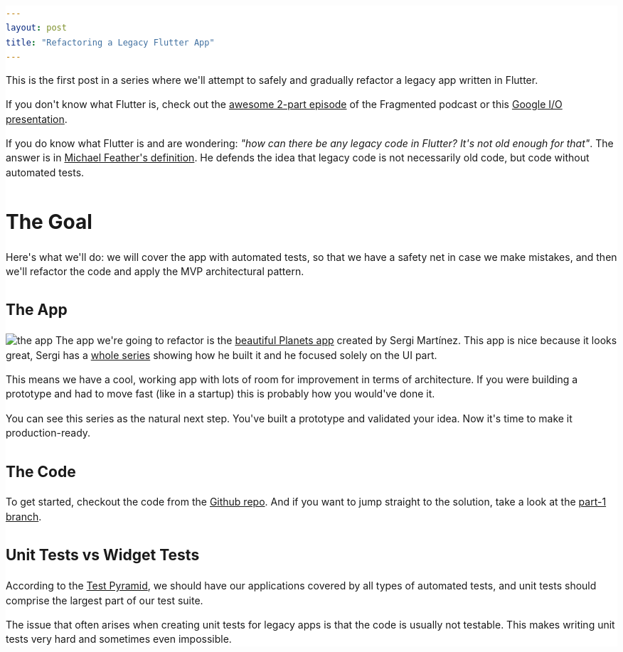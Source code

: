```yaml
---
layout: post
title: "Refactoring a Legacy Flutter App"
---
```


This is the first post in a series where we\'ll attempt to safely and gradually refactor a legacy app written in Flutter.

If you don\'t know what Flutter is, check out the [awesome 2-part episode](https://fragmentedpodcast.com/episodes/118/) of the Fragmented podcast or this [Google I/O presentation](https://www.youtube.com/watch?v=w2TcYP8qiRI).

If you do know what Flutter is and are wondering: *\"how can there be any legacy code in Flutter? It\'s not old enough for that\"*. The answer is in [Michael Feather\'s definition](https://www.techdoneright.io/11). He defends the idea that legacy code is not necessarily old code, but code without automated tests.

# The Goal
Here\'s what we\'ll do: we will cover the app with automated tests, so that we have a safety net in case we make mistakes, and then we\'ll refactor the code and apply the MVP architectural pattern.

## The App
![the app](https://cdn-images-1.medium.com/max/1600/1*gPfZYLOXsYomE332DifeLw.png "the app")
The app we\'re going to refactor is the [beautiful Planets app](https://sergiandreplace.com/planets-flutter-from-design-to-app/) created by Sergi Martínez. This app is nice because it looks great, Sergi has a [whole series](https://sergiandreplace.com//tags/planets/) showing how he built it and he focused solely on the UI part.

This means we have a cool, working app with lots of room for improvement in terms of architecture. If you were building a prototype and had to move fast (like in a startup) this is probably how you would\'ve done it.

You can see this series as the natural next step. You\'ve built a prototype and validated your idea. Now it\'s time to make it production-ready.

## The Code
To get started, checkout the code from the [Github repo](https://github.com/lucasmbraz/planets). And if you want to jump straight to the solution, take a look at the [part-1 branch](https://github.com/lucasmbraz/planets/tree/part-1).

## Unit Tests vs Widget Tests
According to the [Test Pyramid](https://martinfowler.com/bliki/TestPyramid.html), we should have our applications covered by all types of automated tests, and unit tests should comprise the largest part of our test suite.

The issue that often arises when creating unit tests for legacy apps is that the code is usually not testable. This makes writing unit tests very hard and sometimes even impossible.

